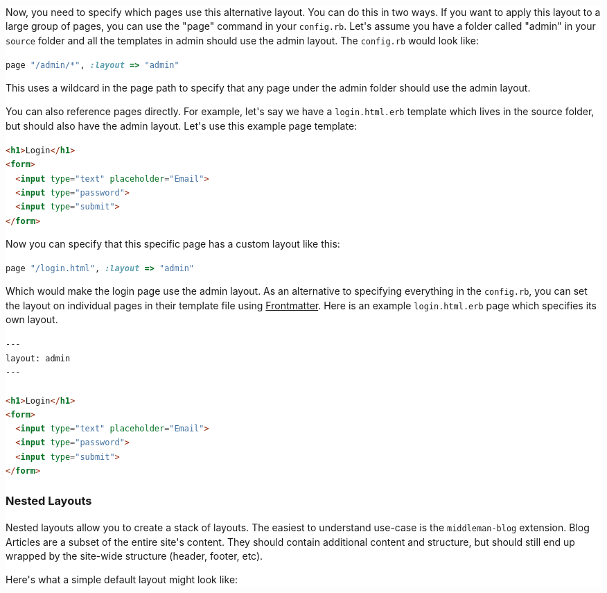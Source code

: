 Now, you need to specify which pages use this alternative layout. You can do this in two ways. If you want to apply this layout to a large group of pages, you can use the "page" command in your `config.rb`. Let's assume you have a folder called "admin" in your `source` folder and all the templates in admin should use the admin layout. The `config.rb` would look like:

``` ruby
page "/admin/*", :layout => "admin"
```

This uses a wildcard in the page path to specify that any page under the admin folder should use the admin layout.

You can also reference pages directly. For example, let's say we have a `login.html.erb` template which lives in the source folder, but should also have the admin layout. Let's use this example page template:

``` html
<h1>Login</h1>
<form>
  <input type="text" placeholder="Email">
  <input type="password">
  <input type="submit">
</form>
```

Now you can specify that this specific page has a custom layout like this:

``` ruby
page "/login.html", :layout => "admin"
```

Which would make the login page use the admin layout. As an alternative to specifying everything in the `config.rb`, you can set the layout on individual pages in their template file using [Frontmatter]. Here is an example `login.html.erb` page which specifies its own layout.

``` html
---
layout: admin
---

<h1>Login</h1>
<form>
  <input type="text" placeholder="Email">
  <input type="password">
  <input type="submit">
</form>
```

### Nested Layouts

Nested layouts allow you to create a stack of layouts. The easiest to understand use-case is the `middleman-blog` extension. Blog Articles are a subset of the entire site's content. They should contain additional content and structure, but should still end up wrapped by the site-wide structure (header, footer, etc).

Here's what a simple default layout might look like:


[Haml]: http://haml-lang.com/
[Slim]: http://slim-lang.com/
[Markdown]: http://daringfireball.net/projects/markdown/
[these guides are written in Markdown]: https://raw.github.com/middleman/middleman-guides/master/source/guides/basics-of-templates.html.markdown
[Frontmatter]: /basics/frontmatter/
[Padrino partial helper]: http://www.padrinorb.com/api/classes/Padrino/Helpers/RenderHelpers.html